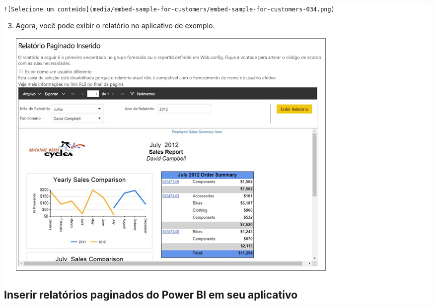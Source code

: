     ![Selecione um conteúdo](media/embed-sample-for-customers/embed-sample-for-customers-034.png)

3. Agora, você pode exibir o relatório no aplicativo de exemplo.

    ![Exibir o aplicativo](media/embed-paginated-reports-for-customers/embedded-paginated-report.png)

## <a name="embed-power-bi-paginated-reports-within-your-application"></a>Inserir relatórios paginados do Power BI em seu aplicativo
